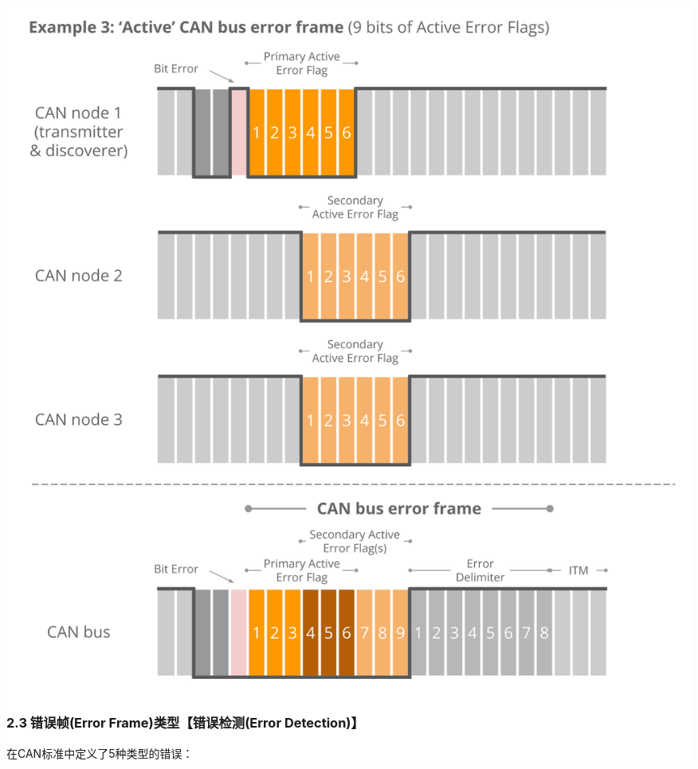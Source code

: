 
![CAN-bus-error-frame-9-bit-flag-example-3](.//Picture//CAN-bus-error-frame-9-bit-flag-example-3.svg)






### 2.3 错误帧(Error Frame)类型【错误检测(Error Detection)】

在CAN标准中定义了5种类型的错误：
